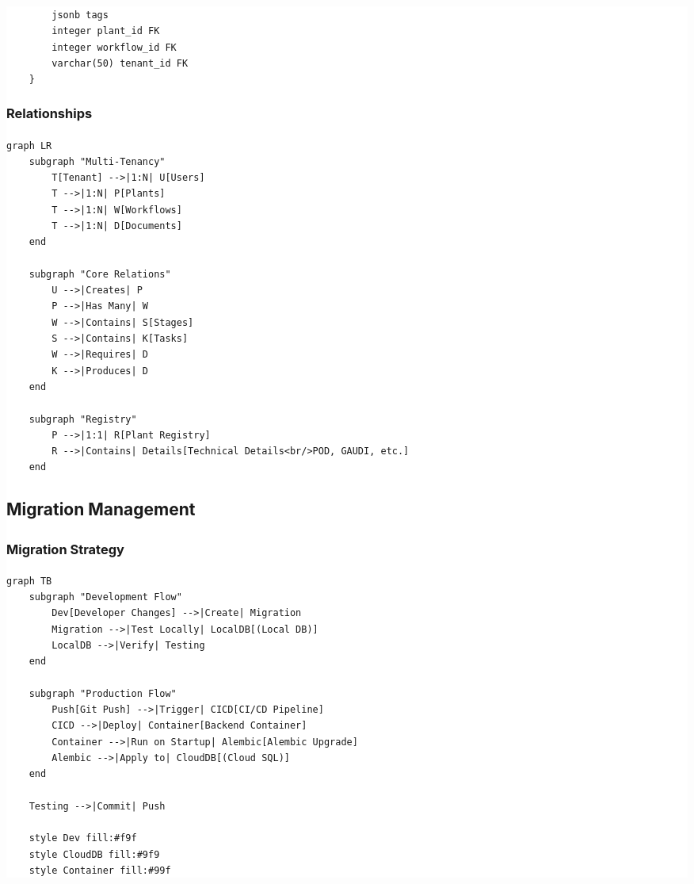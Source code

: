 ```mermaid
        jsonb tags
        integer plant_id FK
        integer workflow_id FK
        varchar(50) tenant_id FK
    }
```

### Relationships

```mermaid
graph LR
    subgraph "Multi-Tenancy"
        T[Tenant] -->|1:N| U[Users]
        T -->|1:N| P[Plants]
        T -->|1:N| W[Workflows]
        T -->|1:N| D[Documents]
    end
    
    subgraph "Core Relations"
        U -->|Creates| P
        P -->|Has Many| W
        W -->|Contains| S[Stages]
        S -->|Contains| K[Tasks]
        W -->|Requires| D
        K -->|Produces| D
    end
    
    subgraph "Registry"
        P -->|1:1| R[Plant Registry]
        R -->|Contains| Details[Technical Details<br/>POD, GAUDI, etc.]
    end
```

## Migration Management

### Migration Strategy

```mermaid
graph TB
    subgraph "Development Flow"
        Dev[Developer Changes] -->|Create| Migration
        Migration -->|Test Locally| LocalDB[(Local DB)]
        LocalDB -->|Verify| Testing
    end
    
    subgraph "Production Flow"
        Push[Git Push] -->|Trigger| CICD[CI/CD Pipeline]
        CICD -->|Deploy| Container[Backend Container]
        Container -->|Run on Startup| Alembic[Alembic Upgrade]
        Alembic -->|Apply to| CloudDB[(Cloud SQL)]
    end
    
    Testing -->|Commit| Push
    
    style Dev fill:#f9f
    style CloudDB fill:#9f9
    style Container fill:#99f
```
